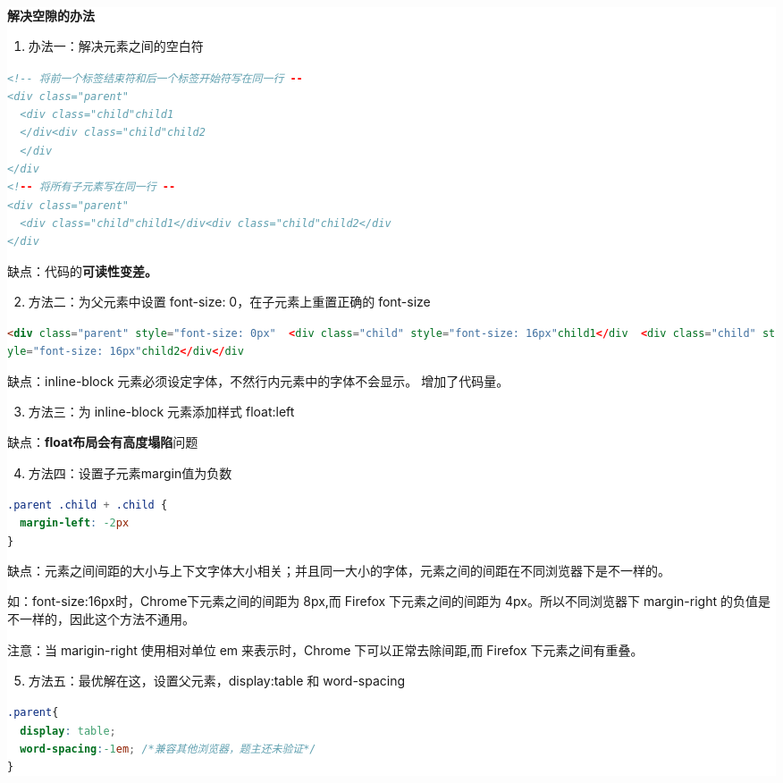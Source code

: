  

 **解决空隙的办法**

 1. 办法一：解决元素之间的空白符

 ```html
 <!-- 将前一个标签结束符和后一个标签开始符写在同一行 --
 <div class="parent"
   <div class="child"child1
   </div<div class="child"child2
   </div
 </div
 <!-- 将所有子元素写在同一行 --
 <div class="parent"
   <div class="child"child1</div<div class="child"child2</div
 </div
 ```

 缺点：代码的**可读性变差。**

 

 2. 方法二：为父元素中设置 font-size: 0，在子元素上重置正确的 font-size

 ```html
 <div class="parent" style="font-size: 0px"  <div class="child" style="font-size: 16px"child1</div  <div class="child" style="font-size: 16px"child2</div</div
 ```

 缺点：inline-block 元素必须设定字体，不然行内元素中的字体不会显示。 增加了代码量。

 

 3. 方法三：为 inline-block 元素添加样式 float:left

 缺点：**float布局会有高度塌陷**问题

 

 4. 方法四：设置子元素margin值为负数

 ```css
 .parent .child + .child {
   margin-left: -2px
 }
 ```

 缺点：元素之间间距的大小与上下文字体大小相关；并且同一大小的字体，元素之间的间距在不同浏览器下是不一样的。

 如：font-size:16px时，Chrome下元素之间的间距为  8px,而 Firefox 下元素之间的间距为 4px。所以不同浏览器下 margin-right 的负值是不一样的，因此这个方法不通用。

 注意：当 marigin-right 使用相对单位 em 来表示时，Chrome 下可以正常去除间距,而 Firefox 下元素之间有重叠。

 

 5. 方法五：最优解在这，设置父元素，display:table 和 word-spacing

 ```css
 .parent{
   display: table;
   word-spacing:-1em; /*兼容其他浏览器，题主还未验证*/
 }
 ```
